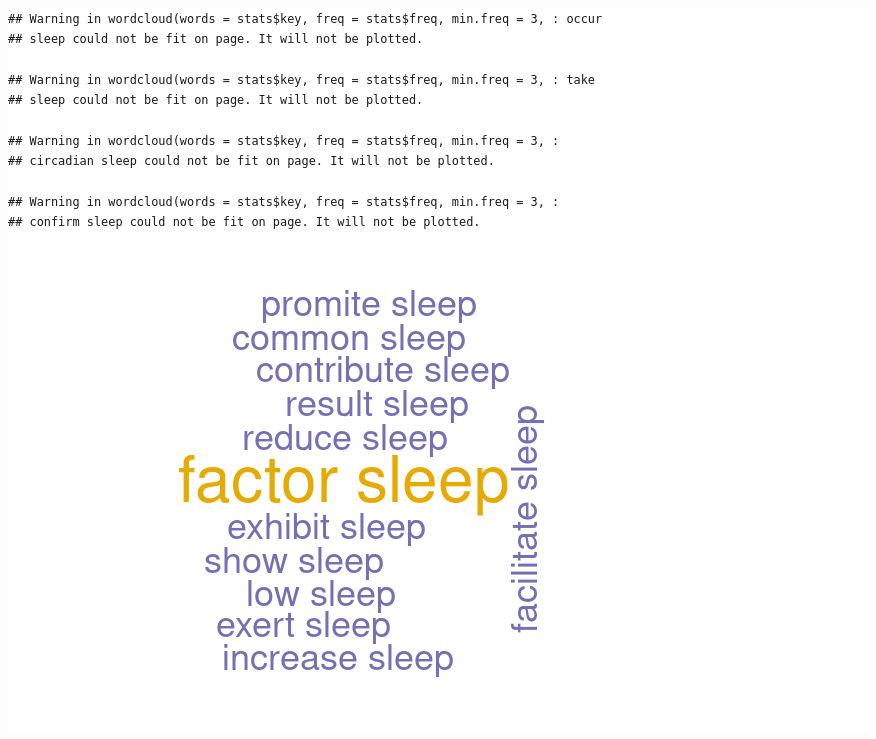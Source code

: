     ## Warning in wordcloud(words = stats$key, freq = stats$freq, min.freq = 3, : occur
    ## sleep could not be fit on page. It will not be plotted.

    ## Warning in wordcloud(words = stats$key, freq = stats$freq, min.freq = 3, : take
    ## sleep could not be fit on page. It will not be plotted.

    ## Warning in wordcloud(words = stats$key, freq = stats$freq, min.freq = 3, :
    ## circadian sleep could not be fit on page. It will not be plotted.

    ## Warning in wordcloud(words = stats$key, freq = stats$freq, min.freq = 3, :
    ## confirm sleep could not be fit on page. It will not be plotted.

![](Mining_pubmed_abstract_files/figure-gfm/unnamed-chunk-8-1.png)
